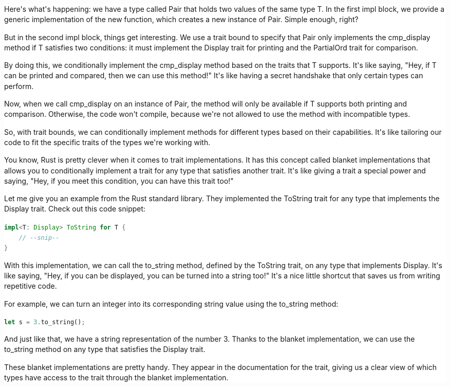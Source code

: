 
Here's what's happening: we have a type called Pair<T> that holds two values of
the same type T. In the first impl block, we provide a generic implementation of
the new function, which creates a new instance of Pair<T>. Simple enough, right?

But in the second impl block, things get interesting. We use a trait bound to
specify that Pair<T> only implements the cmp_display method if T satisfies two
conditions: it must implement the Display trait for printing and the PartialOrd
trait for comparison.

By doing this, we conditionally implement the cmp_display method based on the
traits that T supports. It's like saying, "Hey, if T can be printed and
compared, then we can use this method!" It's like having a secret handshake that
only certain types can perform.

Now, when we call cmp_display on an instance of Pair<T>, the method will only be
available if T supports both printing and comparison. Otherwise, the code won't
compile, because we're not allowed to use the method with incompatible types.

So, with trait bounds, we can conditionally implement methods for different
types based on their capabilities. It's like tailoring our code to fit the
specific traits of the types we're working with.

You know, Rust is pretty clever when it comes to trait implementations. It has
this concept called blanket implementations that allows you to conditionally
implement a trait for any type that satisfies another trait. It's like giving a
trait a special power and saying, "Hey, if you meet this condition, you can have
this trait too!"

Let me give you an example from the Rust standard library. They implemented the
ToString trait for any type that implements the Display trait. Check out this
code snippet:

```rust
impl<T: Display> ToString for T {
    // --snip--
}
```

With this implementation, we can call the to_string method, defined by the
ToString trait, on any type that implements Display. It's like saying, "Hey, if
you can be displayed, you can be turned into a string too!" It's a nice little
shortcut that saves us from writing repetitive code.

For example, we can turn an integer into its corresponding string value using
the to_string method:

```rust
let s = 3.to_string();
```

And just like that, we have a string representation of the number 3. Thanks to
the blanket implementation, we can use the to_string method on any type that
satisfies the Display trait.

These blanket implementations are pretty handy. They appear in the documentation
for the trait, giving us a clear view of which types have access to the trait
through the blanket implementation.
